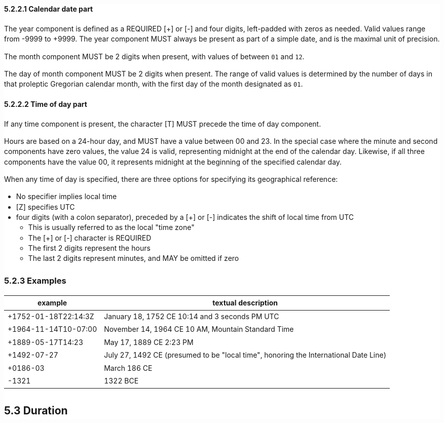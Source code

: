 #### 5.2.2.1 Calendar date part

The year component is defined as a REQUIRED [+] or [-] and four digits, left-padded with zeros as
needed. Valid values range from -9999 to +9999. The year component MUST always be present as part of a
simple date, and is the maximal unit of precision.

The month component MUST be 2 digits when present, with values of between `01` and `12`.

The day of month component MUST be 2 digits when present. The range of valid values is
determined by the number of days in that proleptic Gregorian calendar month, with the
first day of the month designated as `01`.

<a name="time-of-day-part"/>

#### 5.2.2.2 Time of day part

If any time component is present, the character [T] MUST precede the time of day component.

Hours are based on a 24-hour day, and MUST have a value between 00 and 23. In the special case where the
minute and second components have zero values, the value 24 is valid, representing midnight at
the end of the calendar day. Likewise, if all three components have the value 00, it represents midnight
at the beginning of the specified calendar day.
 
When any time of day is specified, there are three options for specifying its geographical reference:

* No specifier implies local time
* [Z] specifies UTC
* four digits (with a colon separator), preceded by a [+] or [-] indicates the shift of local time from UTC
   * This is usually referred to as the local "time zone"
   * The [+] or [-] character is REQUIRED
   * The first 2 digits represent the hours
   * The last 2 digits represent minutes, and MAY be omitted if zero

<a name="examples"/>

### 5.2.3 Examples

example | textual description
--------|------------
+1752-01-18T22:14:3Z | January 18, 1752 CE 10:14 and 3 seconds PM UTC
+1964-11-14T10-07:00 | November 14, 1964 CE 10 AM, Mountain Standard Time
+1889-05-17T14:23 | May 17, 1889 CE 2:23 PM
+1492-07-27 | July 27, 1492 CE (presumed to be "local time", honoring the International Date Line)
+0186-03 | March 186 CE
-1321 | 1322 BCE

<a name="duration"/>

## 5.3 Duration
